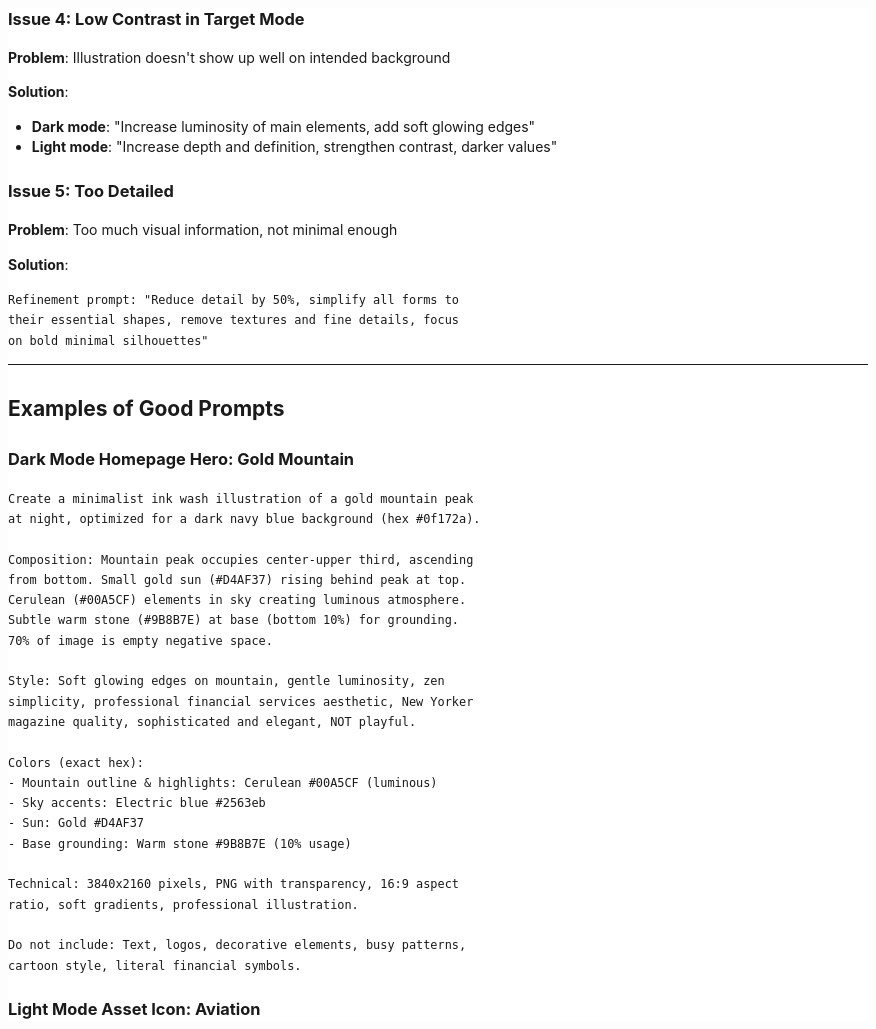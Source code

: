 ### Issue 4: Low Contrast in Target Mode

**Problem**: Illustration doesn't show up well on intended background

**Solution**:
- **Dark mode**: "Increase luminosity of main elements, add soft glowing edges"
- **Light mode**: "Increase depth and definition, strengthen contrast, darker values"

### Issue 5: Too Detailed

**Problem**: Too much visual information, not minimal enough

**Solution**:
```
Refinement prompt: "Reduce detail by 50%, simplify all forms to 
their essential shapes, remove textures and fine details, focus 
on bold minimal silhouettes"
```

---

## Examples of Good Prompts

### Dark Mode Homepage Hero: Gold Mountain

```
Create a minimalist ink wash illustration of a gold mountain peak 
at night, optimized for a dark navy blue background (hex #0f172a).

Composition: Mountain peak occupies center-upper third, ascending 
from bottom. Small gold sun (#D4AF37) rising behind peak at top. 
Cerulean (#00A5CF) elements in sky creating luminous atmosphere. 
Subtle warm stone (#9B8B7E) at base (bottom 10%) for grounding. 
70% of image is empty negative space.

Style: Soft glowing edges on mountain, gentle luminosity, zen 
simplicity, professional financial services aesthetic, New Yorker 
magazine quality, sophisticated and elegant, NOT playful.

Colors (exact hex):
- Mountain outline & highlights: Cerulean #00A5CF (luminous)
- Sky accents: Electric blue #2563eb
- Sun: Gold #D4AF37
- Base grounding: Warm stone #9B8B7E (10% usage)

Technical: 3840x2160 pixels, PNG with transparency, 16:9 aspect 
ratio, soft gradients, professional illustration.

Do not include: Text, logos, decorative elements, busy patterns, 
cartoon style, literal financial symbols.
```

### Light Mode Asset Icon: Aviation

